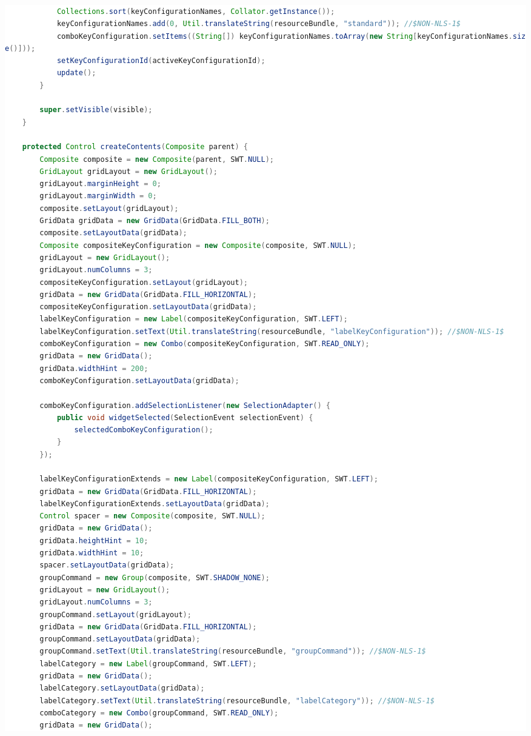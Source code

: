 ```java
			Collections.sort(keyConfigurationNames, Collator.getInstance());						
			keyConfigurationNames.add(0, Util.translateString(resourceBundle, "standard")); //$NON-NLS-1$
			comboKeyConfiguration.setItems((String[]) keyConfigurationNames.toArray(new String[keyConfigurationNames.size()]));
			setKeyConfigurationId(activeKeyConfigurationId);		
			update();
		}

		super.setVisible(visible);
	}

	protected Control createContents(Composite parent) {
		Composite composite = new Composite(parent, SWT.NULL);
		GridLayout gridLayout = new GridLayout();
		gridLayout.marginHeight = 0;
		gridLayout.marginWidth = 0;
		composite.setLayout(gridLayout);
		GridData gridData = new GridData(GridData.FILL_BOTH);
		composite.setLayoutData(gridData);
		Composite compositeKeyConfiguration = new Composite(composite, SWT.NULL);
		gridLayout = new GridLayout();
		gridLayout.numColumns = 3;
		compositeKeyConfiguration.setLayout(gridLayout);
		gridData = new GridData(GridData.FILL_HORIZONTAL);
		compositeKeyConfiguration.setLayoutData(gridData);
		labelKeyConfiguration = new Label(compositeKeyConfiguration, SWT.LEFT);
		labelKeyConfiguration.setText(Util.translateString(resourceBundle, "labelKeyConfiguration")); //$NON-NLS-1$
		comboKeyConfiguration = new Combo(compositeKeyConfiguration, SWT.READ_ONLY);
		gridData = new GridData();
		gridData.widthHint = 200;
		comboKeyConfiguration.setLayoutData(gridData);

		comboKeyConfiguration.addSelectionListener(new SelectionAdapter() {
			public void widgetSelected(SelectionEvent selectionEvent) {
				selectedComboKeyConfiguration();
			}	
		});

		labelKeyConfigurationExtends = new Label(compositeKeyConfiguration, SWT.LEFT);
		gridData = new GridData(GridData.FILL_HORIZONTAL);
		labelKeyConfigurationExtends.setLayoutData(gridData);
		Control spacer = new Composite(composite, SWT.NULL);
		gridData = new GridData();
		gridData.heightHint = 10;
		gridData.widthHint = 10;
		spacer.setLayoutData(gridData);					
		groupCommand = new Group(composite, SWT.SHADOW_NONE);
		gridLayout = new GridLayout();
		gridLayout.numColumns = 3;
		groupCommand.setLayout(gridLayout);	
		gridData = new GridData(GridData.FILL_HORIZONTAL);
		groupCommand.setLayoutData(gridData);
		groupCommand.setText(Util.translateString(resourceBundle, "groupCommand")); //$NON-NLS-1$	
		labelCategory = new Label(groupCommand, SWT.LEFT);
		gridData = new GridData();
		labelCategory.setLayoutData(gridData);
		labelCategory.setText(Util.translateString(resourceBundle, "labelCategory")); //$NON-NLS-1$
		comboCategory = new Combo(groupCommand, SWT.READ_ONLY);
		gridData = new GridData();
```